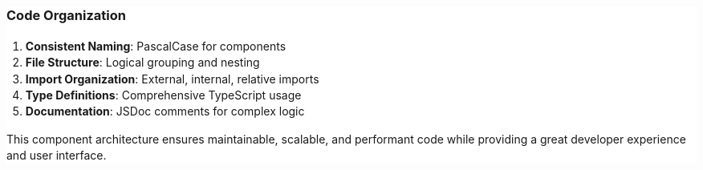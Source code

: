 ### **Code Organization**
1. **Consistent Naming**: PascalCase for components
2. **File Structure**: Logical grouping and nesting
3. **Import Organization**: External, internal, relative imports
4. **Type Definitions**: Comprehensive TypeScript usage
5. **Documentation**: JSDoc comments for complex logic

This component architecture ensures maintainable, scalable, and performant code while providing a great developer experience and user interface.
